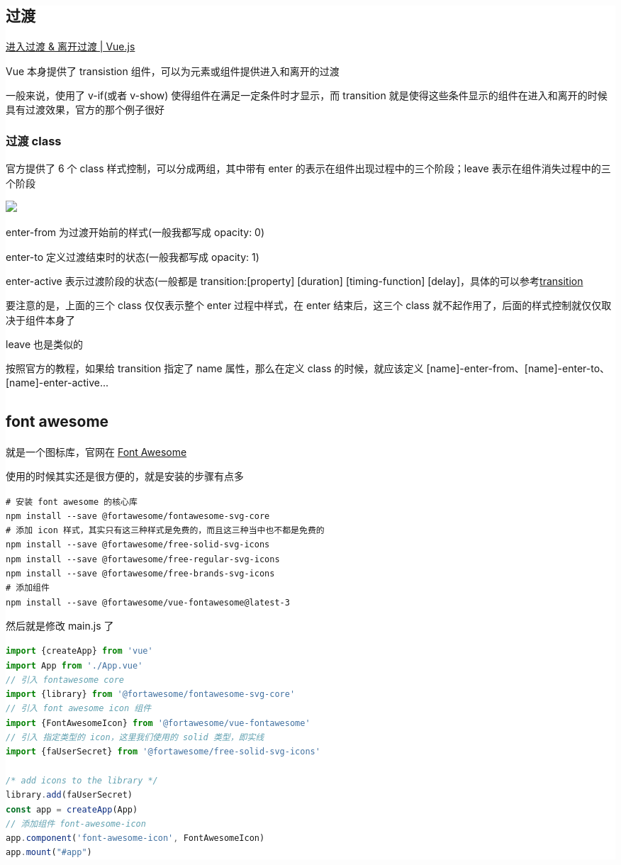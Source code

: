 ## 过渡

[进入过渡 & 离开过渡 | Vue.js](https://v3.cn.vuejs.org/guide/transitions-enterleave.html#单元素-组件的过渡)

Vue 本身提供了 transistion 组件，可以为元素或组件提供进入和离开的过渡

一般来说，使用了 v-if(或者 v-show) 使得组件在满足一定条件时才显示，而 transition 就是使得这些条件显示的组件在进入和离开的时候具有过渡效果，官方的那个例子很好

### 过渡 class

官方提供了 6 个 class 样式控制，可以分成两组，其中带有 enter 的表示在组件出现过程中的三个阶段；leave 表示在组件消失过程中的三个阶段

![](https://cdn.jsdelivr.net/gh/SunYuanI/img/img/vue_transitions.svg)

enter-from 为过渡开始前的样式(一般我都写成 opacity: 0)

enter-to 定义过渡结束时的状态(一般我都写成 opacity: 1)

enter-active 表示过渡阶段的状态(一般都是 transition:[property] [duration] [timing-function] [delay]，具体的可以参考[transition](./css_傻逼.md#隐式过渡(transition))

要注意的是，上面的三个 class 仅仅表示整个 enter 过程中样式，在 enter 结束后，这三个 class 就不起作用了，后面的样式控制就仅仅取决于组件本身了

leave 也是类似的

按照官方的教程，如果给 transition 指定了 name 属性，那么在定义 class 的时候，就应该定义 [name]-enter-from、[name]-enter-to、[name]-enter-active...

## font awesome

就是一个图标库，官网在 [Font Awesome](https://fontawesome.com/)

使用的时候其实还是很方便的，就是安装的步骤有点多

```shell
# 安装 font awesome 的核心库
npm install --save @fortawesome/fontawesome-svg-core
# 添加 icon 样式，其实只有这三种样式是免费的，而且这三种当中也不都是免费的
npm install --save @fortawesome/free-solid-svg-icons
npm install --save @fortawesome/free-regular-svg-icons
npm install --save @fortawesome/free-brands-svg-icons
# 添加组件
npm install --save @fortawesome/vue-fontawesome@latest-3
```

然后就是修改 main.js 了

```js
import {createApp} from 'vue'
import App from './App.vue'
// 引入 fontawesome core
import {library} from '@fortawesome/fontawesome-svg-core'
// 引入 font awesome icon 组件
import {FontAwesomeIcon} from '@fortawesome/vue-fontawesome'
// 引入 指定类型的 icon，这里我们使用的 solid 类型，即实线
import {faUserSecret} from '@fortawesome/free-solid-svg-icons'

/* add icons to the library */
library.add(faUserSecret)
const app = createApp(App)
// 添加组件 font-awesome-icon
app.component('font-awesome-icon', FontAwesomeIcon)
app.mount("#app")
```
